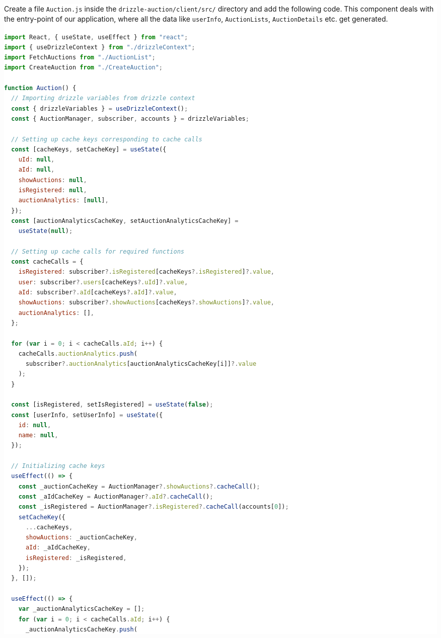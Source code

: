 Create a file `Auction.js` inside the `drizzle-auction/client/src/` directory and add the following code. This component deals with the entry-point of our application, where all the data like `userInfo`, `AuctionLists`, `AuctionDetails` etc. get generated.

```javascript
import React, { useState, useEffect } from "react";
import { useDrizzleContext } from "./drizzleContext";
import FetchAuctions from "./AuctionList";
import CreateAuction from "./CreateAuction";

function Auction() {
  // Importing drizzle variables from drizzle context
  const { drizzleVariables } = useDrizzleContext();
  const { AuctionManager, subscriber, accounts } = drizzleVariables;

  // Setting up cache keys corresponding to cache calls
  const [cacheKeys, setCacheKey] = useState({
    uId: null,
    aId: null,
    showAuctions: null,
    isRegistered: null,
    auctionAnalytics: [null],
  });
  const [auctionAnalyticsCacheKey, setAuctionAnalyticsCacheKey] =
    useState(null);

  // Setting up cache calls for required functions
  const cacheCalls = {
    isRegistered: subscriber?.isRegistered[cacheKeys?.isRegistered]?.value,
    user: subscriber?.users[cacheKeys?.uId]?.value,
    aId: subscriber?.aId[cacheKeys?.aId]?.value,
    showAuctions: subscriber?.showAuctions[cacheKeys?.showAuctions]?.value,
    auctionAnalytics: [],
  };

  for (var i = 0; i < cacheCalls.aId; i++) {
    cacheCalls.auctionAnalytics.push(
      subscriber?.auctionAnalytics[auctionAnalyticsCacheKey[i]]?.value
    );
  }

  const [isRegistered, setIsRegistered] = useState(false);
  const [userInfo, setUserInfo] = useState({
    id: null,
    name: null,
  });

  // Initializing cache keys
  useEffect(() => {
    const _auctionCacheKey = AuctionManager?.showAuctions?.cacheCall();
    const _aIdCacheKey = AuctionManager?.aId?.cacheCall();
    const _isRegistered = AuctionManager?.isRegistered?.cacheCall(accounts[0]);
    setCacheKey({
      ...cacheKeys,
      showAuctions: _auctionCacheKey,
      aId: _aIdCacheKey,
      isRegistered: _isRegistered,
    });
  }, []);

  useEffect(() => {
    var _auctionAnalyticsCacheKey = [];
    for (var i = 0; i < cacheCalls.aId; i++) {
      _auctionAnalyticsCacheKey.push(
```